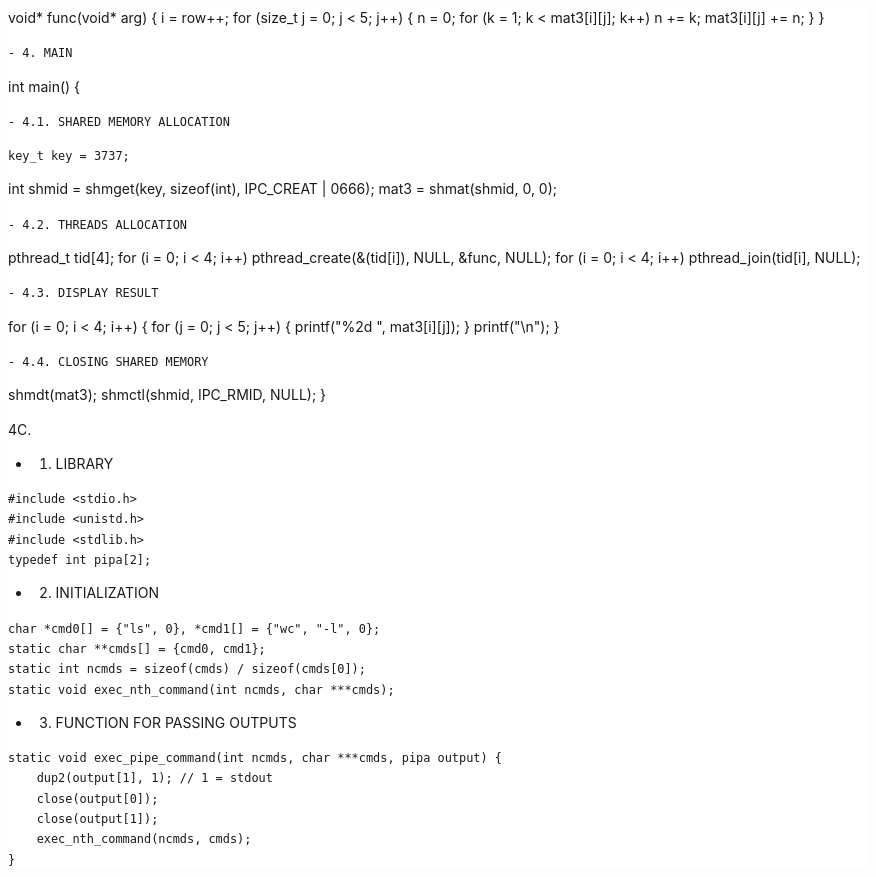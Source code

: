 void* func(void* arg) {
  i = row++;
  for (size_t j = 0; j < 5; j++) {
    n = 0;
    for (k = 1; k < mat3[i][j]; k++) n += k;
    mat3[i][j] += n;
  }
}
```
- 4. MAIN
```
int main() {
```
- 4.1. SHARED MEMORY ALLOCATION
```
	key_t key = 3737;
  int shmid = shmget(key, sizeof(int), IPC_CREAT | 0666);
  mat3 = shmat(shmid, 0, 0);
  ```
- 4.2. THREADS ALLOCATION
  ```
  pthread_t tid[4];
  for (i = 0; i < 4; i++) pthread_create(&(tid[i]), NULL, &func, NULL);
  for (i = 0; i < 4; i++) pthread_join(tid[i], NULL);
  ```
- 4.3. DISPLAY RESULT
  ```
  for (i = 0; i < 4; i++) {
    for (j = 0; j < 5; j++) {
      printf("%2d ", mat3[i][j]);
		}
		printf("\n");
  }
  ```
- 4.4. CLOSING SHARED MEMORY
  ```
  shmdt(mat3);
  shmctl(shmid, IPC_RMID, NULL);
}
```
```

4C.
- 1. LIBRARY


```
#include <stdio.h>
#include <unistd.h>
#include <stdlib.h>
typedef int pipa[2];
```
- 2. INITIALIZATION
```
char *cmd0[] = {"ls", 0}, *cmd1[] = {"wc", "-l", 0};
static char **cmds[] = {cmd0, cmd1};
static int ncmds = sizeof(cmds) / sizeof(cmds[0]);
static void exec_nth_command(int ncmds, char ***cmds);
```
- 3. FUNCTION FOR PASSING OUTPUTS
```
static void exec_pipe_command(int ncmds, char ***cmds, pipa output) {
    dup2(output[1], 1); // 1 = stdout
    close(output[0]);
    close(output[1]);
    exec_nth_command(ncmds, cmds);
}
```